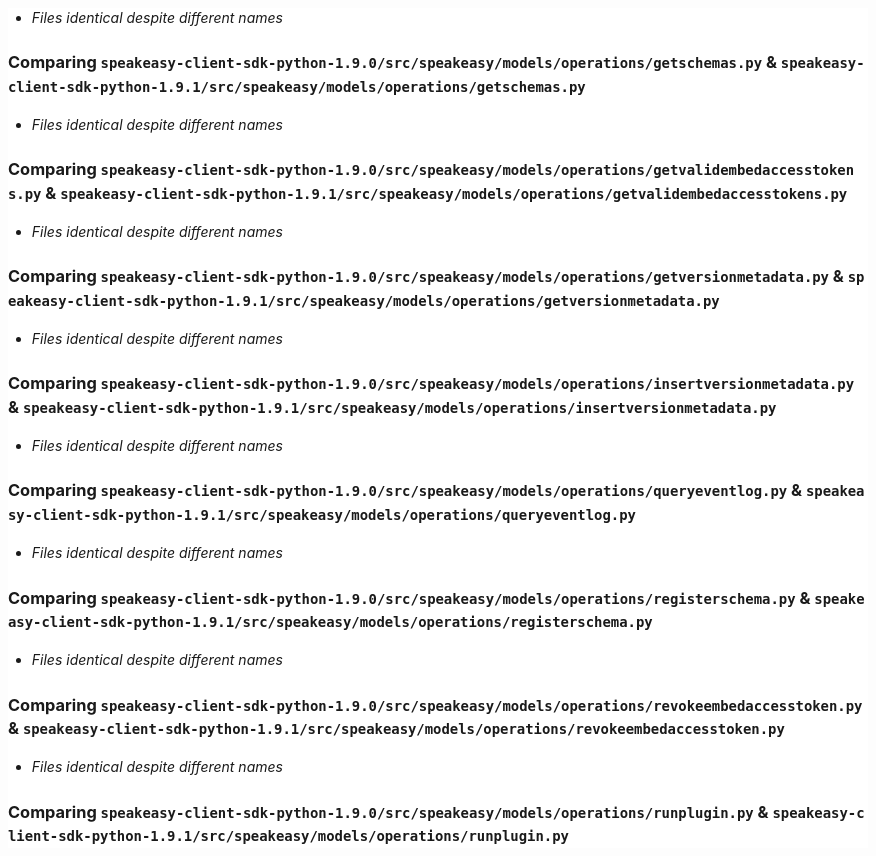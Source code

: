  * *Files identical despite different names*

### Comparing `speakeasy-client-sdk-python-1.9.0/src/speakeasy/models/operations/getschemas.py` & `speakeasy-client-sdk-python-1.9.1/src/speakeasy/models/operations/getschemas.py`

 * *Files identical despite different names*

### Comparing `speakeasy-client-sdk-python-1.9.0/src/speakeasy/models/operations/getvalidembedaccesstokens.py` & `speakeasy-client-sdk-python-1.9.1/src/speakeasy/models/operations/getvalidembedaccesstokens.py`

 * *Files identical despite different names*

### Comparing `speakeasy-client-sdk-python-1.9.0/src/speakeasy/models/operations/getversionmetadata.py` & `speakeasy-client-sdk-python-1.9.1/src/speakeasy/models/operations/getversionmetadata.py`

 * *Files identical despite different names*

### Comparing `speakeasy-client-sdk-python-1.9.0/src/speakeasy/models/operations/insertversionmetadata.py` & `speakeasy-client-sdk-python-1.9.1/src/speakeasy/models/operations/insertversionmetadata.py`

 * *Files identical despite different names*

### Comparing `speakeasy-client-sdk-python-1.9.0/src/speakeasy/models/operations/queryeventlog.py` & `speakeasy-client-sdk-python-1.9.1/src/speakeasy/models/operations/queryeventlog.py`

 * *Files identical despite different names*

### Comparing `speakeasy-client-sdk-python-1.9.0/src/speakeasy/models/operations/registerschema.py` & `speakeasy-client-sdk-python-1.9.1/src/speakeasy/models/operations/registerschema.py`

 * *Files identical despite different names*

### Comparing `speakeasy-client-sdk-python-1.9.0/src/speakeasy/models/operations/revokeembedaccesstoken.py` & `speakeasy-client-sdk-python-1.9.1/src/speakeasy/models/operations/revokeembedaccesstoken.py`

 * *Files identical despite different names*

### Comparing `speakeasy-client-sdk-python-1.9.0/src/speakeasy/models/operations/runplugin.py` & `speakeasy-client-sdk-python-1.9.1/src/speakeasy/models/operations/runplugin.py`
